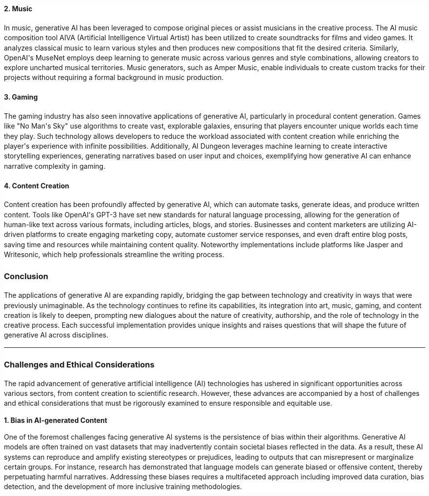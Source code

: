 #### 2. Music

In music, generative AI has been leveraged to compose original pieces or assist musicians in the creative process. The AI music composition tool AIVA (Artificial Intelligence Virtual Artist) has been utilized to create soundtracks for films and video games. It analyzes classical music to learn various styles and then produces new compositions that fit the desired criteria. Similarly, OpenAI's MuseNet employs deep learning to generate music across various genres and style combinations, allowing creators to explore uncharted musical territories. Music generators, such as Amper Music, enable individuals to create custom tracks for their projects without requiring a formal background in music production.

#### 3. Gaming

The gaming industry has also seen innovative applications of generative AI, particularly in procedural content generation. Games like "No Man's Sky" use algorithms to create vast, explorable galaxies, ensuring that players encounter unique worlds each time they play. Such technology allows developers to reduce the workload associated with content creation while enriching the player's experience with infinite possibilities. Additionally, AI Dungeon leverages machine learning to create interactive storytelling experiences, generating narratives based on user input and choices, exemplifying how generative AI can enhance narrative complexity in gaming.

#### 4. Content Creation

Content creation has been profoundly affected by generative AI, which can automate tasks, generate ideas, and produce written content. Tools like OpenAI's GPT-3 have set new standards for natural language processing, allowing for the generation of human-like text across various formats, including articles, blogs, and stories. Businesses and content marketers are utilizing AI-driven platforms to create engaging marketing copy, automate customer service responses, and even draft entire blog posts, saving time and resources while maintaining content quality. Noteworthy implementations include platforms like Jasper and Writesonic, which help professionals streamline the writing process.

### Conclusion

The applications of generative AI are expanding rapidly, bridging the gap between technology and creativity in ways that were previously unimaginable. As the technology continues to refine its capabilities, its integration into art, music, gaming, and content creation is likely to deepen, prompting new dialogues about the nature of creativity, authorship, and the role of technology in the creative process. Each successful implementation provides unique insights and raises questions that will shape the future of generative AI across disciplines.

---

### Challenges and Ethical Considerations

The rapid advancement of generative artificial intelligence (AI) technologies has ushered in significant opportunities across various sectors, from content creation to scientific research. However, these advances are accompanied by a host of challenges and ethical considerations that must be rigorously examined to ensure responsible and equitable use.

**1. Bias in AI-generated Content**

One of the foremost challenges facing generative AI systems is the persistence of bias within their algorithms. Generative AI models are often trained on vast datasets that may inadvertently contain societal biases reflected in the data. As a result, these AI systems can reproduce and amplify existing stereotypes or prejudices, leading to outputs that can misrepresent or marginalize certain groups. For instance, research has demonstrated that language models can generate biased or offensive content, thereby perpetuating harmful narratives. Addressing these biases requires a multifaceted approach including improved data curation, bias detection, and the development of more inclusive training methodologies.
